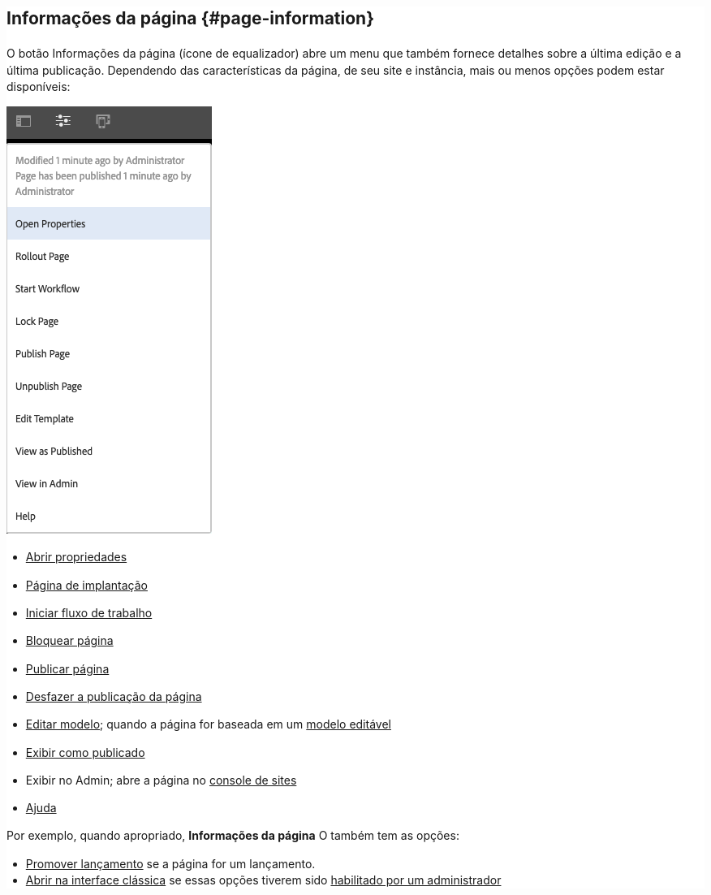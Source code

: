 ## Informações da página {#page-information}

O botão Informações da página (ícone de equalizador) abre um menu que também fornece detalhes sobre a última edição e a última publicação. Dependendo das características da página, de seu site e instância, mais ou menos opções podem estar disponíveis:

![ateat-17](assets/ateat-17.png)

* [Abrir propriedades](/help/sites-authoring/editing-page-properties.md)
* [Página de implantação](/help/sites-administering/msm.md#msm-from-the-ui)
* [Iniciar fluxo de trabalho](/help/sites-authoring/workflows-applying.md#starting-a-workflow-from-the-page-editor)
* [Bloquear página](/help/sites-authoring/editing-content.md#locking-a-page)
* [Publicar página](/help/sites-authoring/publishing-pages.md#main-pars-title-10)
* [Desfazer a publicação da página](/help/sites-authoring/publishing-pages.md#main-pars-title-5)
* [Editar modelo](/help/sites-authoring/templates.md); quando a página for baseada em um [modelo editável](/help/sites-authoring/templates.md#editable-and-static-templates)

* [Exibir como publicado](/help/sites-authoring/editing-content.md#view-as-published)
* Exibir no Admin; abre a página no [console de sites](/help/sites-authoring/basic-handling.md#viewing-and-selecting-resources)
* [Ajuda](/help/sites-authoring/basic-handling.md#accessing-help)

Por exemplo, quando apropriado, **Informações da página** O também tem as opções:

* [Promover lançamento](/help/sites-authoring/launches-promoting.md) se a página for um lançamento.
* [Abrir na interface clássica](/help/sites-authoring/select-ui.md#switching-to-classic-ui-when-editing-a-page) se essas opções tiverem sido [habilitado por um administrador](/help/sites-administering/enable-classic-ui-editor.md)
